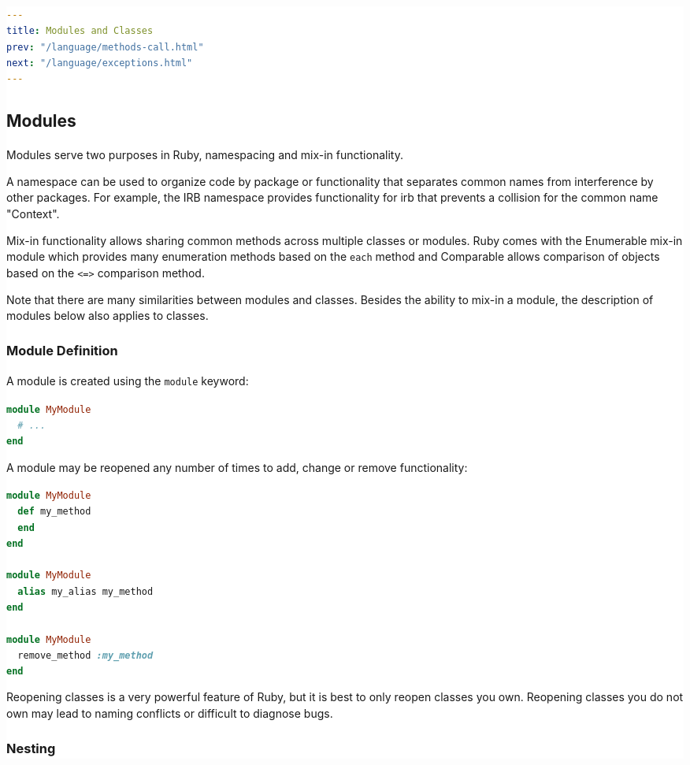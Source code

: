 ```yaml
---
title: Modules and Classes
prev: "/language/methods-call.html"
next: "/language/exceptions.html"
---
```


## Modules[](#modules)

Modules serve two purposes in Ruby, namespacing and mix-in functionality.

A namespace can be used to organize code by package or functionality that separates common names from interference by other packages. For example, the IRB namespace provides functionality for irb that prevents a collision for the common name "Context".

Mix-in functionality allows sharing common methods across multiple classes or modules. Ruby comes with the Enumerable mix-in module which provides many enumeration methods based on the `each` method and Comparable allows comparison of objects based on the `<=>` comparison method.

Note that there are many similarities between modules and classes. Besides the ability to mix-in a module, the description of modules below also applies to classes.

### Module Definition[](#module-definition)

A module is created using the `module` keyword:


```ruby
module MyModule
  # ...
end
```

A module may be reopened any number of times to add, change or remove functionality:


```ruby
module MyModule
  def my_method
  end
end

module MyModule
  alias my_alias my_method
end

module MyModule
  remove_method :my_method
end
```

Reopening classes is a very powerful feature of Ruby, but it is best to only reopen classes you own. Reopening classes you do not own may lead to naming conflicts or difficult to diagnose bugs.

### Nesting[](#nesting)
